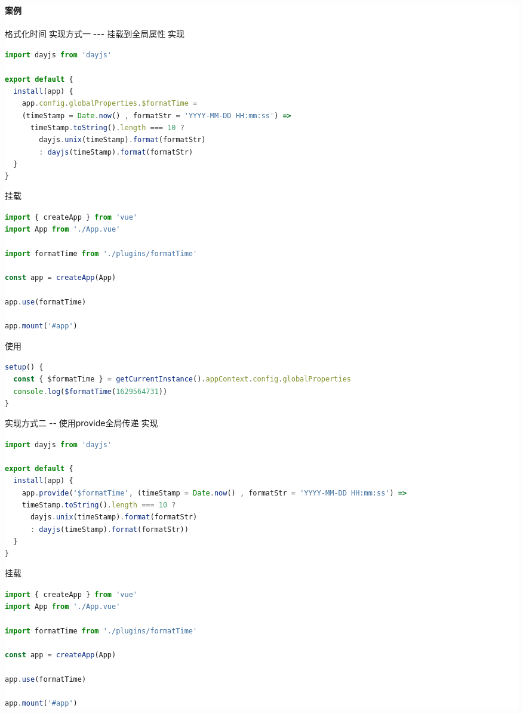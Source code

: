 #### 案例

格式化时间
实现方式一 --- 挂载到全局属性
实现

```js
import dayjs from 'dayjs'

export default {
  install(app) {
    app.config.globalProperties.$formatTime =
    (timeStamp = Date.now() , formatStr = 'YYYY-MM-DD HH:mm:ss') =>
      timeStamp.toString().length === 10 ?
        dayjs.unix(timeStamp).format(formatStr)
        : dayjs(timeStamp).format(formatStr)
  }
}
```
挂载
```js
import { createApp } from 'vue'
import App from './App.vue'

import formatTime from './plugins/formatTime'

const app = createApp(App)

app.use(formatTime)

app.mount('#app')
```
使用
```js
setup() {
  const { $formatTime } = getCurrentInstance().appContext.config.globalProperties
  console.log($formatTime(1629564731))
}
```
实现方式二 -- 使用provide全局传递
实现
```js
import dayjs from 'dayjs'

export default {
  install(app) {
    app.provide('$formatTime', (timeStamp = Date.now() , formatStr = 'YYYY-MM-DD HH:mm:ss') =>
    timeStamp.toString().length === 10 ?
      dayjs.unix(timeStamp).format(formatStr)
      : dayjs(timeStamp).format(formatStr))
  }
}
```
挂载
```js
import { createApp } from 'vue'
import App from './App.vue'

import formatTime from './plugins/formatTime'

const app = createApp(App)

app.use(formatTime)

app.mount('#app')
```